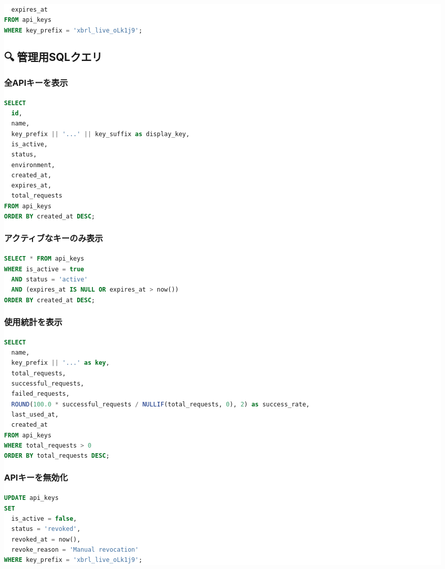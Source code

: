 ```sql
  expires_at
FROM api_keys 
WHERE key_prefix = 'xbrl_live_oLk1j9';
```

## 🔍 管理用SQLクエリ

### 全APIキーを表示
```sql
SELECT 
  id,
  name,
  key_prefix || '...' || key_suffix as display_key,
  is_active,
  status,
  environment,
  created_at,
  expires_at,
  total_requests
FROM api_keys
ORDER BY created_at DESC;
```

### アクティブなキーのみ表示
```sql
SELECT * FROM api_keys 
WHERE is_active = true 
  AND status = 'active'
  AND (expires_at IS NULL OR expires_at > now())
ORDER BY created_at DESC;
```

### 使用統計を表示
```sql
SELECT 
  name,
  key_prefix || '...' as key,
  total_requests,
  successful_requests,
  failed_requests,
  ROUND(100.0 * successful_requests / NULLIF(total_requests, 0), 2) as success_rate,
  last_used_at,
  created_at
FROM api_keys
WHERE total_requests > 0
ORDER BY total_requests DESC;
```

### APIキーを無効化
```sql
UPDATE api_keys 
SET 
  is_active = false,
  status = 'revoked',
  revoked_at = now(),
  revoke_reason = 'Manual revocation'
WHERE key_prefix = 'xbrl_live_oLk1j9';
```

